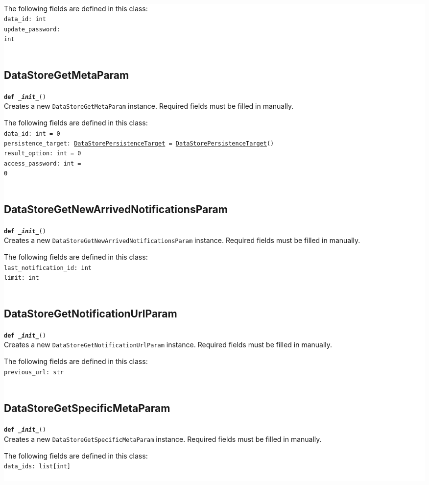 The following fields are defined in this class:<br>
<span class="docs">
<code>data_id: int</code><br>
<code>update_password: int</code><br>
</span><br>

## DataStoreGetMetaParam
<code>**def _\_init__**()</code><br>
<span class="docs">Creates a new `DataStoreGetMetaParam` instance. Required fields must be filled in manually.</span>

The following fields are defined in this class:<br>
<span class="docs">
<code>data_id: int = 0</code><br>
<code>persistence_target: [DataStorePersistenceTarget](#datastorepersistencetarget) = [DataStorePersistenceTarget](#datastorepersistencetarget)()</code><br>
<code>result_option: int = 0</code><br>
<code>access_password: int = 0</code><br>
</span><br>

## DataStoreGetNewArrivedNotificationsParam
<code>**def _\_init__**()</code><br>
<span class="docs">Creates a new `DataStoreGetNewArrivedNotificationsParam` instance. Required fields must be filled in manually.</span>

The following fields are defined in this class:<br>
<span class="docs">
<code>last_notification_id: int</code><br>
<code>limit: int</code><br>
</span><br>

## DataStoreGetNotificationUrlParam
<code>**def _\_init__**()</code><br>
<span class="docs">Creates a new `DataStoreGetNotificationUrlParam` instance. Required fields must be filled in manually.</span>

The following fields are defined in this class:<br>
<span class="docs">
<code>previous_url: str</code><br>
</span><br>

## DataStoreGetSpecificMetaParam
<code>**def _\_init__**()</code><br>
<span class="docs">Creates a new `DataStoreGetSpecificMetaParam` instance. Required fields must be filled in manually.</span>

The following fields are defined in this class:<br>
<span class="docs">
<code>data_ids: list[int]</code><br>
</span><br>
